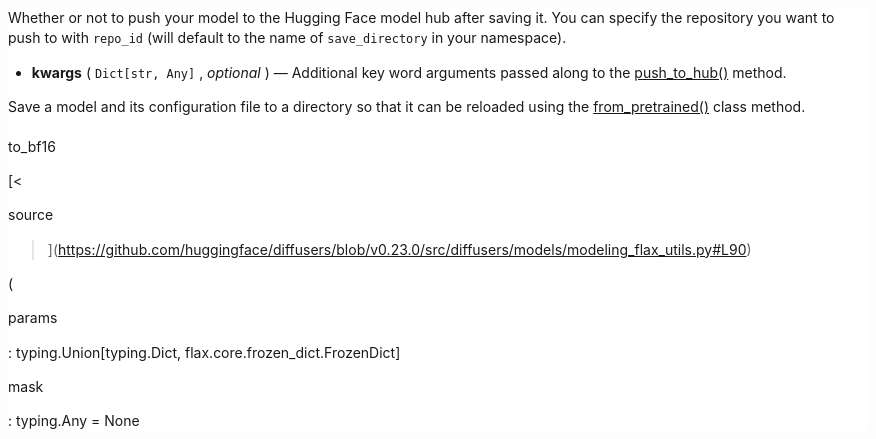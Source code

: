Whether or not to push your model to the Hugging Face model hub after saving it. You can specify the
repository you want to push to with
 `repo_id` 
 (will default to the name of
 `save_directory` 
 in your
namespace).
* **kwargs** 
 (
 `Dict[str, Any]` 
 ,
 *optional* 
 ) —
Additional key word arguments passed along to the
 [push\_to\_hub()](/docs/diffusers/v0.23.0/en/api/pipelines/overview#diffusers.utils.PushToHubMixin.push_to_hub) 
 method.


 Save a model and its configuration file to a directory so that it can be reloaded using the
 [from\_pretrained()](/docs/diffusers/v0.23.0/en/api/models/overview#diffusers.FlaxModelMixin.from_pretrained) 
 class method.
 




#### 




 to\_bf16




[<
 

 source
 

 >](https://github.com/huggingface/diffusers/blob/v0.23.0/src/diffusers/models/modeling_flax_utils.py#L90)



 (
 


 params
 
 : typing.Union[typing.Dict, flax.core.frozen\_dict.FrozenDict]
 




 mask
 
 : typing.Any = None
 